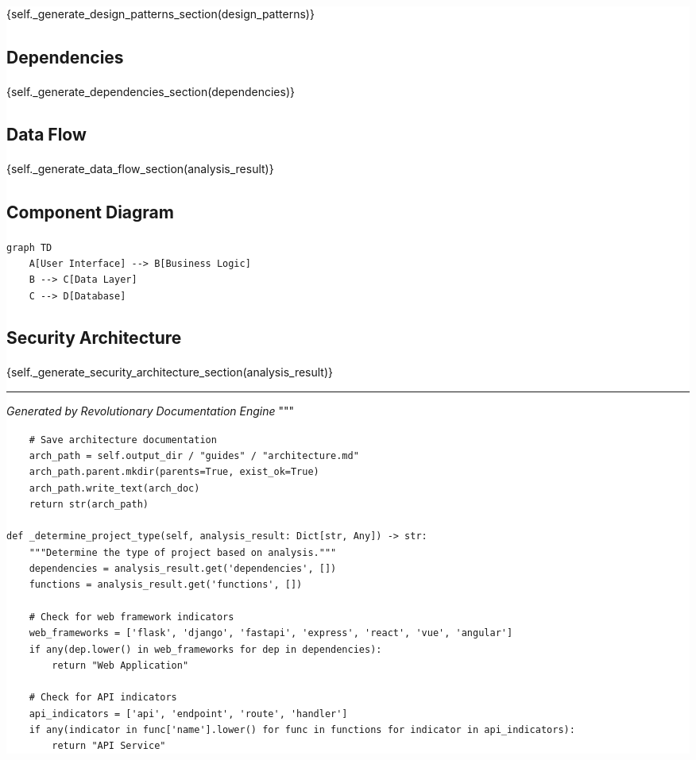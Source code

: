 {self._generate_design_patterns_section(design_patterns)}

## Dependencies

{self._generate_dependencies_section(dependencies)}

## Data Flow

{self._generate_data_flow_section(analysis_result)}

## Component Diagram

```mermaid
graph TD
    A[User Interface] --> B[Business Logic]
    B --> C[Data Layer]
    C --> D[Database]
```

## Security Architecture

{self._generate_security_architecture_section(analysis_result)}

---

*Generated by Revolutionary Documentation Engine*
"""

        # Save architecture documentation
        arch_path = self.output_dir / "guides" / "architecture.md"
        arch_path.parent.mkdir(parents=True, exist_ok=True)
        arch_path.write_text(arch_doc)
        return str(arch_path)

    def _determine_project_type(self, analysis_result: Dict[str, Any]) -> str:
        """Determine the type of project based on analysis."""
        dependencies = analysis_result.get('dependencies', [])
        functions = analysis_result.get('functions', [])

        # Check for web framework indicators
        web_frameworks = ['flask', 'django', 'fastapi', 'express', 'react', 'vue', 'angular']
        if any(dep.lower() in web_frameworks for dep in dependencies):
            return "Web Application"

        # Check for API indicators
        api_indicators = ['api', 'endpoint', 'route', 'handler']
        if any(indicator in func['name'].lower() for func in functions for indicator in api_indicators):
            return "API Service"
